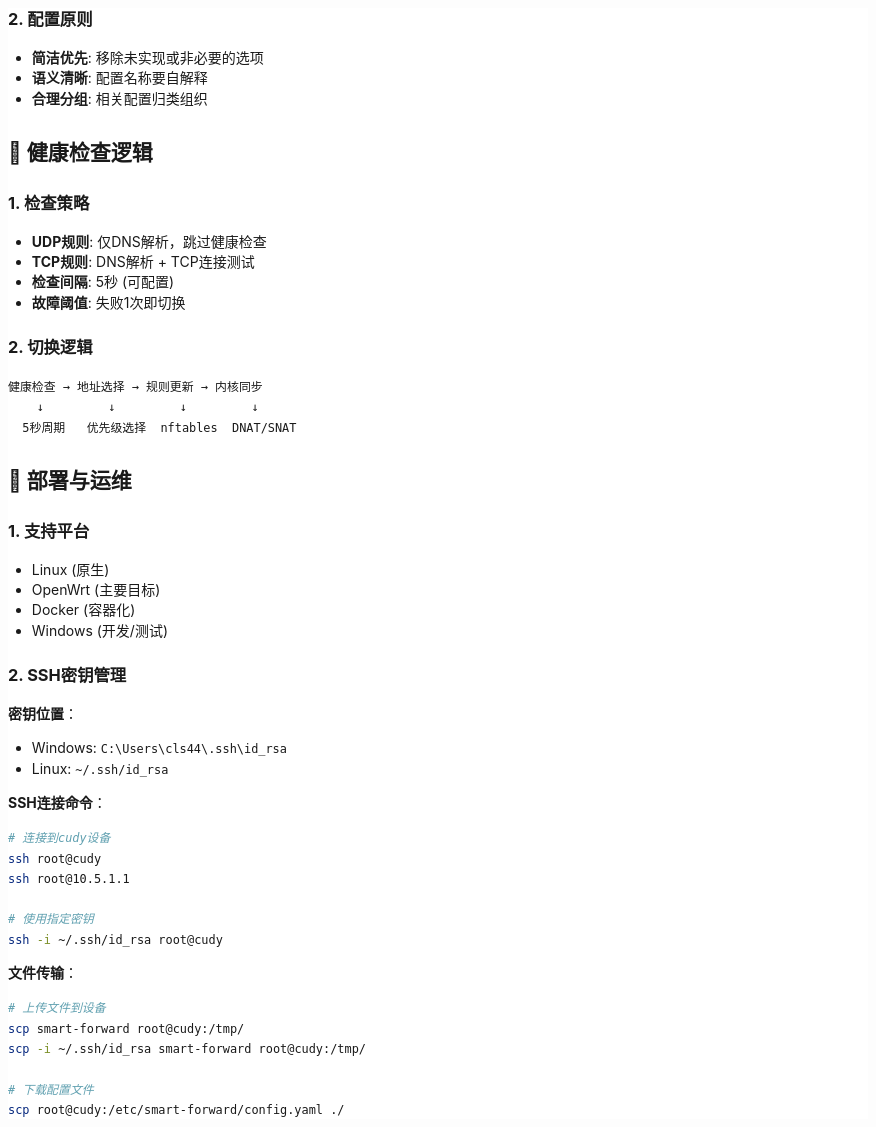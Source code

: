 ### 2. 配置原则
- **简洁优先**: 移除未实现或非必要的选项
- **语义清晰**: 配置名称要自解释
- **合理分组**: 相关配置归类组织

## 🔄 健康检查逻辑

### 1. 检查策略
- **UDP规则**: 仅DNS解析，跳过健康检查
- **TCP规则**: DNS解析 + TCP连接测试
- **检查间隔**: 5秒 (可配置)
- **故障阈值**: 失败1次即切换

### 2. 切换逻辑
```
健康检查 → 地址选择 → 规则更新 → 内核同步
    ↓         ↓         ↓         ↓
  5秒周期   优先级选择  nftables  DNAT/SNAT
```

## 🚀 部署与运维

### 1. 支持平台
- Linux (原生)
- OpenWrt (主要目标)
- Docker (容器化)
- Windows (开发/测试)

### 2. SSH密钥管理

**密钥位置**：
- Windows: `C:\Users\cls44\.ssh\id_rsa`
- Linux: `~/.ssh/id_rsa`

**SSH连接命令**：
```bash
# 连接到cudy设备
ssh root@cudy
ssh root@10.5.1.1

# 使用指定密钥
ssh -i ~/.ssh/id_rsa root@cudy
```

**文件传输**：
```bash
# 上传文件到设备
scp smart-forward root@cudy:/tmp/
scp -i ~/.ssh/id_rsa smart-forward root@cudy:/tmp/

# 下载配置文件
scp root@cudy:/etc/smart-forward/config.yaml ./
```
